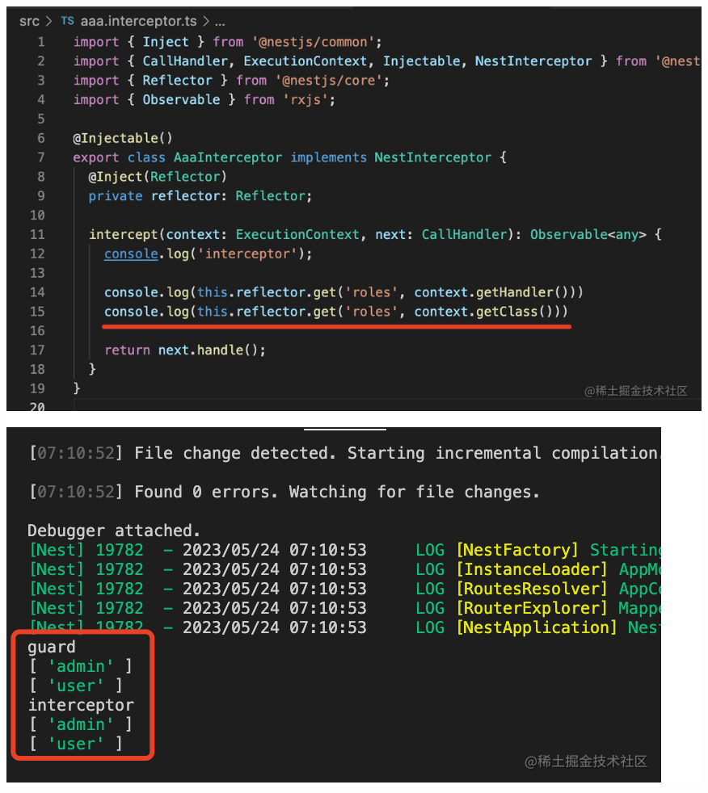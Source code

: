 ![](./images/ad6a4834d0974b31b6528a3942ed0535~tplv-k3u1fbpfcp-watermark.image.png)

![](./images/9d46cbf4ac5848c4b303ea0648f30fb2~tplv-k3u1fbpfcp-watermark.image.png)
